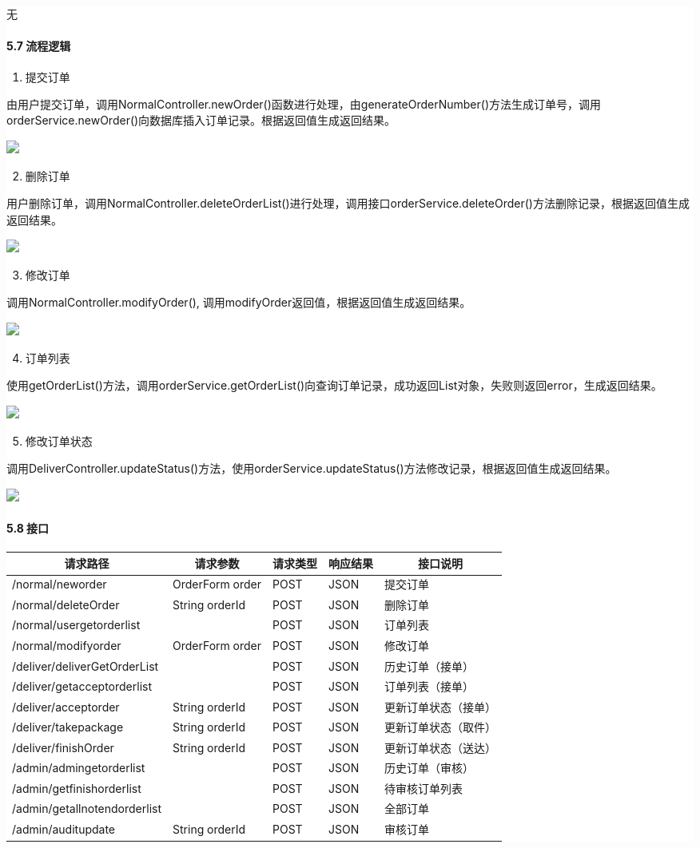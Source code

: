 无

#### 5.7 流程逻辑

1. 提交订单

由用户提交订单，调用NormalController.newOrder()函数进行处理，由generateOrderNumber()方法生成订单号，调用orderService.newOrder()向数据库插入订单记录。根据返回值生成返回结果。

![](https://qingyang-tool.oss-cn-nanjing.aliyuncs.com/pic-for-markdown/202312151948304.png)

2. 删除订单

用户删除订单，调用NormalController.deleteOrderList()进行处理，调用接口orderService.deleteOrder()方法删除记录，根据返回值生成返回结果。

![](https://qingyang-tool.oss-cn-nanjing.aliyuncs.com/pic-for-markdown/202312151949171.png)

3. 修改订单

调用NormalController.modifyOrder(), 调用modifyOrder返回值，根据返回值生成返回结果。

![](https://qingyang-tool.oss-cn-nanjing.aliyuncs.com/pic-for-markdown/202312151950323.png)

4. 订单列表

使用getOrderList()方法，调用orderService.getOrderList()向查询订单记录，成功返回List<OrderForm>对象，失败则返回error，生成返回结果。

![](https://qingyang-tool.oss-cn-nanjing.aliyuncs.com/pic-for-markdown/202312151951774.png)

5. 修改订单状态

调用DeliverController.updateStatus()方法，使用orderService.updateStatus()方法修改记录，根据返回值生成返回结果。

![](https://qingyang-tool.oss-cn-nanjing.aliyuncs.com/pic-for-markdown/202312151952938.png)

#### 5.8 接口

| 请求路径                         | 请求参数            | 请求类型 | 响应结果 | 接口说明       |
| ---------------------------- | --------------- | ---- | ---- | ---------- |
| /normal/neworder             | OrderForm order | POST | JSON | 提交订单       |
| /normal/deleteOrder          | String orderId  | POST | JSON | 删除订单       |
| /normal/usergetorderlist     |                 | POST | JSON | 订单列表       |
| /normal/modifyorder          | OrderForm order | POST | JSON | 修改订单       |
| /deliver/deliverGetOrderList |                 | POST | JSON | 历史订单（接单）   |
| /deliver/getacceptorderlist  |                 | POST | JSON | 订单列表（接单）   |
| /deliver/acceptorder         | String orderId  | POST | JSON | 更新订单状态（接单） |
| /deliver/takepackage         | String orderId  | POST | JSON | 更新订单状态（取件） |
| /deliver/finishOrder         | String orderId  | POST | JSON | 更新订单状态（送达） |
| /admin/admingetorderlist     |                 | POST | JSON | 历史订单（审核）   |
| /admin/getfinishorderlist    |                 | POST | JSON | 待审核订单列表    |
| /admin/getallnotendorderlist |                 | POST | JSON | 全部订单       |
| /admin/auditupdate           | String orderId  | POST | JSON | 审核订单       |
